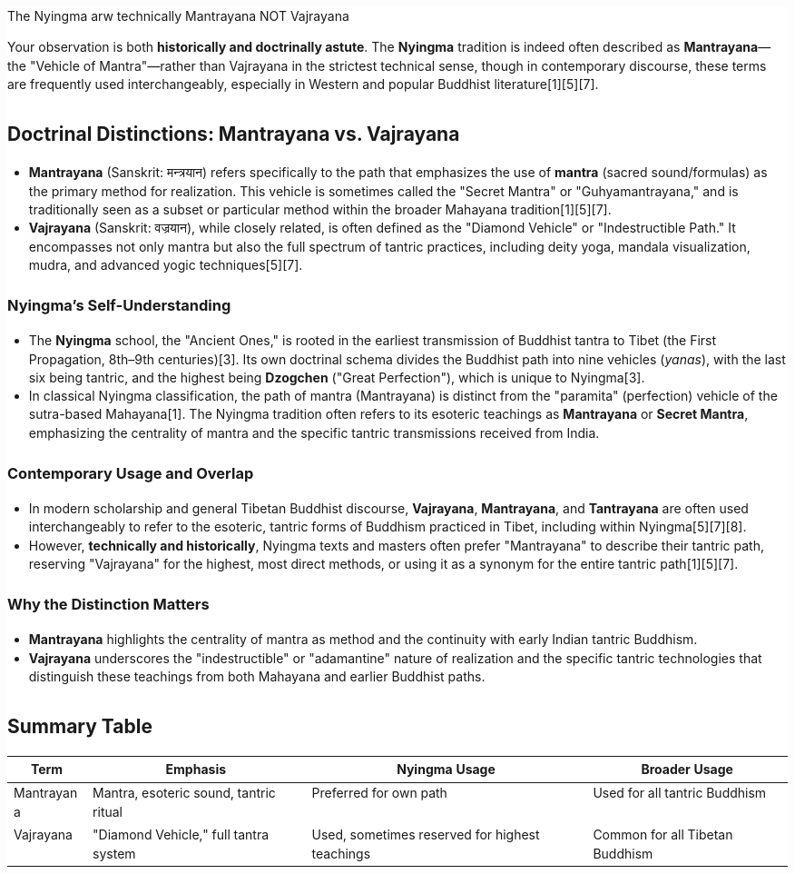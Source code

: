 The Nyingma arw technically Mantrayana NOT Vajrayana

Your observation is both **historically and doctrinally astute**. The **Nyingma** tradition is indeed often described as **Mantrayana**—the "Vehicle of Mantra"—rather than Vajrayana in the strictest technical sense, though in contemporary discourse, these terms are frequently used interchangeably, especially in Western and popular Buddhist literature[1][5][7].

## Doctrinal Distinctions: Mantrayana vs. Vajrayana

- **Mantrayana** (Sanskrit: मन्त्रयान) refers specifically to the path that emphasizes the use of **mantra** (sacred sound/formulas) as the primary method for realization. This vehicle is sometimes called the "Secret Mantra" or "Guhyamantrayana," and is traditionally seen as a subset or particular method within the broader Mahayana tradition[1][5][7].
- **Vajrayana** (Sanskrit: वज्रयान), while closely related, is often defined as the "Diamond Vehicle" or "Indestructible Path." It encompasses not only mantra but also the full spectrum of tantric practices, including deity yoga, mandala visualization, mudra, and advanced yogic techniques[5][7].

### Nyingma’s Self-Understanding

- The **Nyingma** school, the "Ancient Ones," is rooted in the earliest transmission of Buddhist tantra to Tibet (the First Propagation, 8th–9th centuries)[3]. Its own doctrinal schema divides the Buddhist path into nine vehicles (*yanas*), with the last six being tantric, and the highest being **Dzogchen** ("Great Perfection"), which is unique to Nyingma[3].
- In classical Nyingma classification, the path of mantra (Mantrayana) is distinct from the "paramita" (perfection) vehicle of the sutra-based Mahayana[1]. The Nyingma tradition often refers to its esoteric teachings as **Mantrayana** or **Secret Mantra**, emphasizing the centrality of mantra and the specific tantric transmissions received from India.

### Contemporary Usage and Overlap

- In modern scholarship and general Tibetan Buddhist discourse, **Vajrayana**, **Mantrayana**, and **Tantrayana** are often used interchangeably to refer to the esoteric, tantric forms of Buddhism practiced in Tibet, including within Nyingma[5][7][8].
- However, **technically and historically**, Nyingma texts and masters often prefer "Mantrayana" to describe their tantric path, reserving "Vajrayana" for the highest, most direct methods, or using it as a synonym for the entire tantric path[1][5][7].

### Why the Distinction Matters

- **Mantrayana** highlights the centrality of mantra as method and the continuity with early Indian tantric Buddhism.
- **Vajrayana** underscores the "indestructible" or "adamantine" nature of realization and the specific tantric technologies that distinguish these teachings from both Mahayana and earlier Buddhist paths.

## Summary Table

| Term         | Emphasis                               | Nyingma Usage            | Broader Usage           |
|--------------|----------------------------------------|--------------------------|-------------------------|
| Mantrayana   | Mantra, esoteric sound, tantric ritual | Preferred for own path   | Used for all tantric Buddhism |
| Vajrayana    | "Diamond Vehicle," full tantra system  | Used, sometimes reserved for highest teachings | Common for all Tibetan Buddhism |
